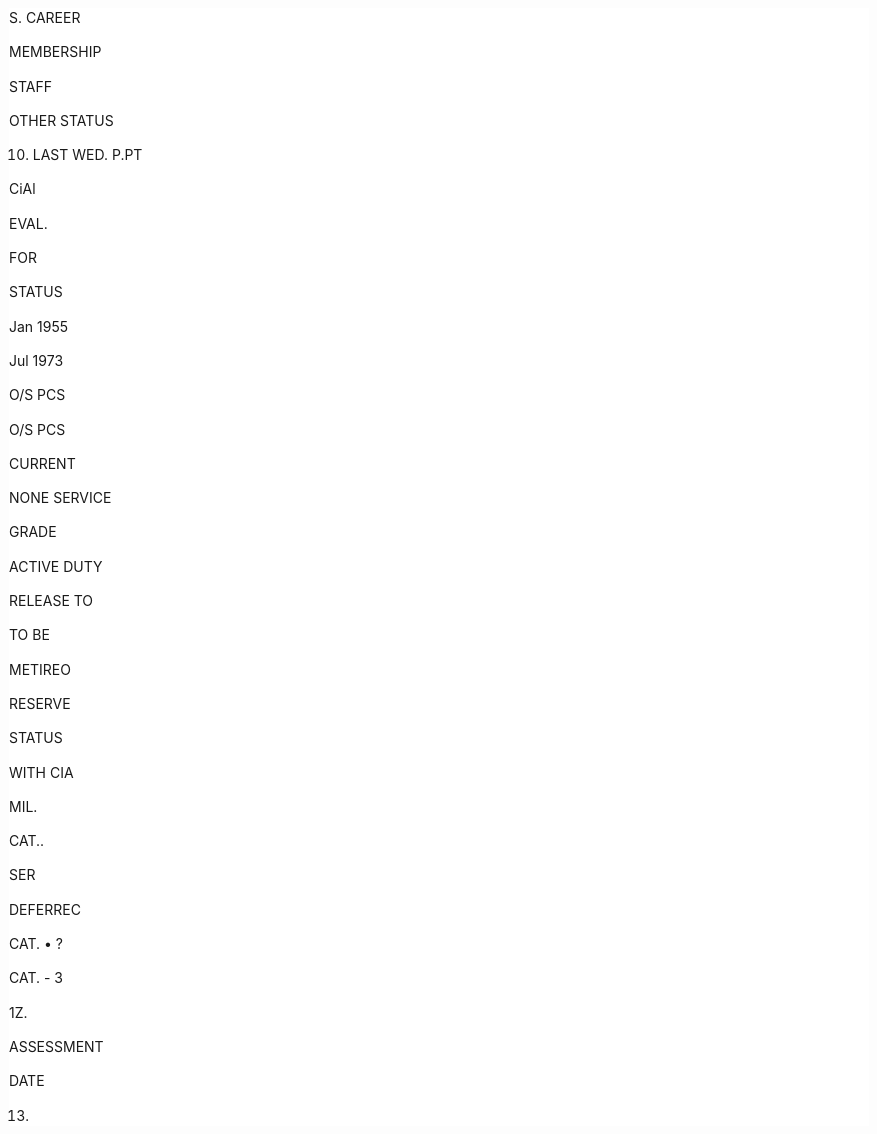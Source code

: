 S. CAREER

MEMBERSHIP

STAFF

OTHER STATUS

10. LAST WED. P.PT

CiAl

EVAL.

FOR

STATUS

Jan 1955

Jul 1973

O/S PCS

O/S PCS

CURRENT

NONE SERVICE

GRADE

ACTIVE DUTY

RELEASE TO

TO BE

METIREO

RESERVE

STATUS

WITH CIA

MIL.

CAT..

SER

DEFERREC

CAT. • ?

CAT. - 3

1Z.

ASSESSMENT

DATE

13.
